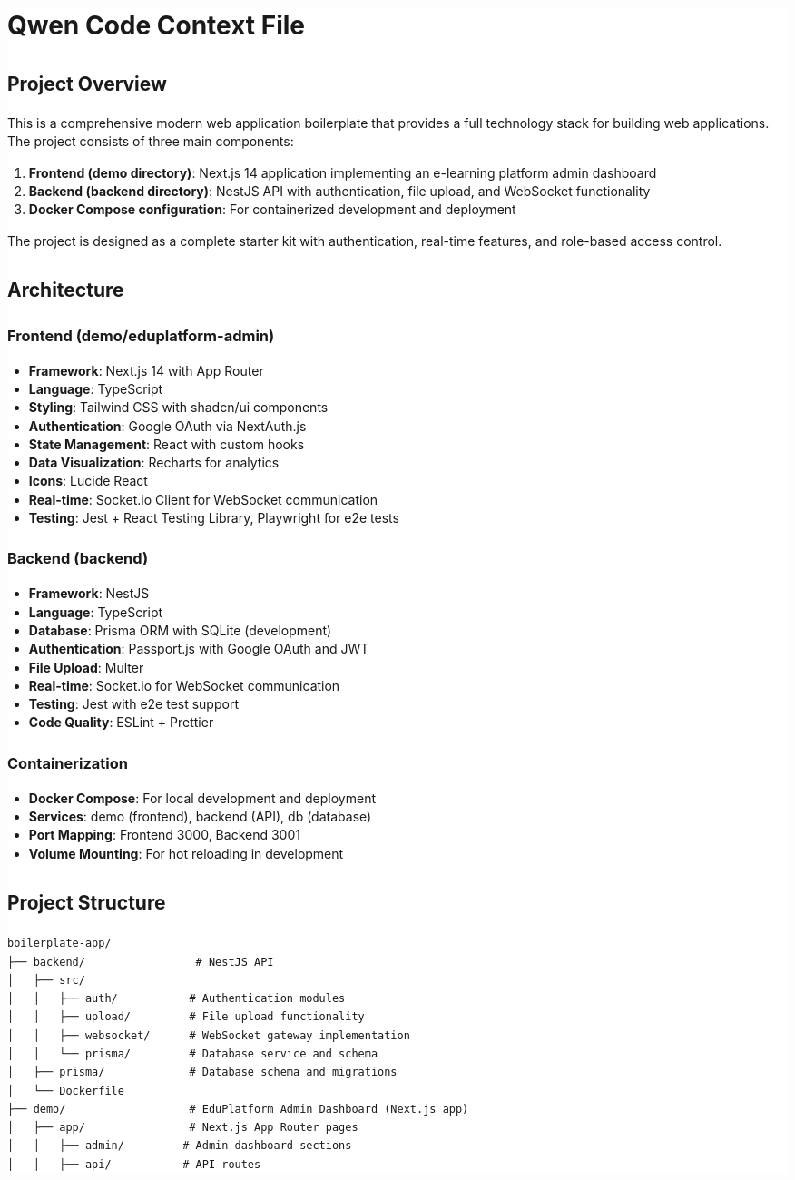 # Qwen Code Context File

## Project Overview

This is a comprehensive modern web application boilerplate that provides a full technology stack for building web applications. The project consists of three main components:

1. **Frontend (demo directory)**: Next.js 14 application implementing an e-learning platform admin dashboard
2. **Backend (backend directory)**: NestJS API with authentication, file upload, and WebSocket functionality
3. **Docker Compose configuration**: For containerized development and deployment

The project is designed as a complete starter kit with authentication, real-time features, and role-based access control.

## Architecture

### Frontend (demo/eduplatform-admin)
- **Framework**: Next.js 14 with App Router
- **Language**: TypeScript
- **Styling**: Tailwind CSS with shadcn/ui components
- **Authentication**: Google OAuth via NextAuth.js
- **State Management**: React with custom hooks
- **Data Visualization**: Recharts for analytics
- **Icons**: Lucide React
- **Real-time**: Socket.io Client for WebSocket communication
- **Testing**: Jest + React Testing Library, Playwright for e2e tests

### Backend (backend)
- **Framework**: NestJS
- **Language**: TypeScript
- **Database**: Prisma ORM with SQLite (development)
- **Authentication**: Passport.js with Google OAuth and JWT
- **File Upload**: Multer
- **Real-time**: Socket.io for WebSocket communication
- **Testing**: Jest with e2e test support
- **Code Quality**: ESLint + Prettier

### Containerization
- **Docker Compose**: For local development and deployment
- **Services**: demo (frontend), backend (API), db (database)
- **Port Mapping**: Frontend 3000, Backend 3001
- **Volume Mounting**: For hot reloading in development

## Project Structure

```
boilerplate-app/
├── backend/                 # NestJS API
│   ├── src/
│   │   ├── auth/           # Authentication modules
│   │   ├── upload/         # File upload functionality
│   │   ├── websocket/      # WebSocket gateway implementation
│   │   └── prisma/         # Database service and schema
│   ├── prisma/             # Database schema and migrations
│   └── Dockerfile
├── demo/                   # EduPlatform Admin Dashboard (Next.js app)
│   ├── app/                # Next.js App Router pages
│   │   ├── admin/         # Admin dashboard sections
│   │   ├── api/           # API routes
```